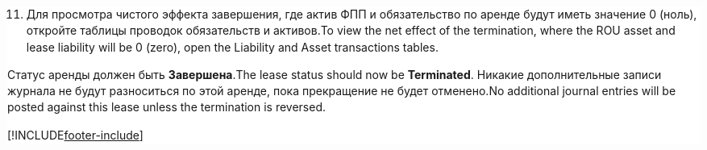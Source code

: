 11. <span data-ttu-id="023ab-249">Для просмотра чистого эффекта завершения, где актив ФПП и обязательство по аренде будут иметь значение 0 (ноль), откройте таблицы проводок обязательств и активов.</span><span class="sxs-lookup"><span data-stu-id="023ab-249">To view the net effect of the termination, where the ROU asset and lease liability will be 0 (zero), open the Liability and Asset transactions tables.</span></span>

<span data-ttu-id="023ab-250">Статус аренды должен быть **Завершена**.</span><span class="sxs-lookup"><span data-stu-id="023ab-250">The lease status should now be **Terminated**.</span></span> <span data-ttu-id="023ab-251">Никакие дополнительные записи журнала не будут разноситься по этой аренде, пока прекращение не будет отменено.</span><span class="sxs-lookup"><span data-stu-id="023ab-251">No additional journal entries will be posted against this lease unless the termination is reversed.</span></span>


[!INCLUDE[footer-include](../../includes/footer-banner.md)]